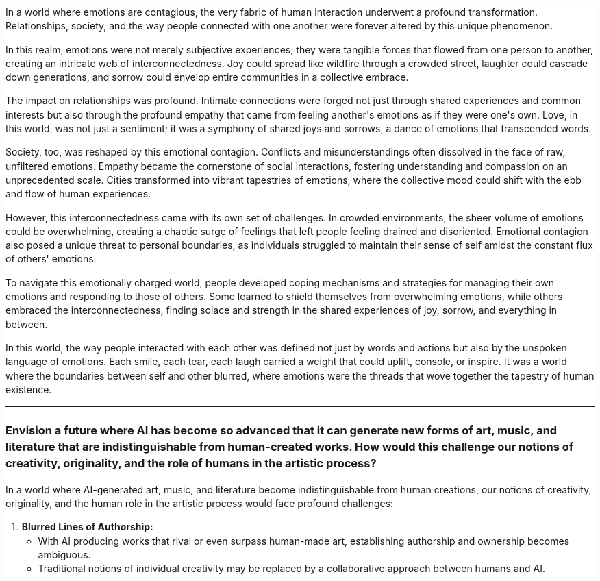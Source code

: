 In a world where emotions are contagious, the very fabric of human interaction underwent a profound transformation. Relationships, society, and the way people connected with one another were forever altered by this unique phenomenon.

In this realm, emotions were not merely subjective experiences; they were tangible forces that flowed from one person to another, creating an intricate web of interconnectedness. Joy could spread like wildfire through a crowded street, laughter could cascade down generations, and sorrow could envelop entire communities in a collective embrace.

The impact on relationships was profound. Intimate connections were forged not just through shared experiences and common interests but also through the profound empathy that came from feeling another's emotions as if they were one's own. Love, in this world, was not just a sentiment; it was a symphony of shared joys and sorrows, a dance of emotions that transcended words.

Society, too, was reshaped by this emotional contagion. Conflicts and misunderstandings often dissolved in the face of raw, unfiltered emotions. Empathy became the cornerstone of social interactions, fostering understanding and compassion on an unprecedented scale. Cities transformed into vibrant tapestries of emotions, where the collective mood could shift with the ebb and flow of human experiences.

However, this interconnectedness came with its own set of challenges. In crowded environments, the sheer volume of emotions could be overwhelming, creating a chaotic surge of feelings that left people feeling drained and disoriented. Emotional contagion also posed a unique threat to personal boundaries, as individuals struggled to maintain their sense of self amidst the constant flux of others' emotions.

To navigate this emotionally charged world, people developed coping mechanisms and strategies for managing their own emotions and responding to those of others. Some learned to shield themselves from overwhelming emotions, while others embraced the interconnectedness, finding solace and strength in the shared experiences of joy, sorrow, and everything in between.

In this world, the way people interacted with each other was defined not just by words and actions but also by the unspoken language of emotions. Each smile, each tear, each laugh carried a weight that could uplift, console, or inspire. It was a world where the boundaries between self and other blurred, where emotions were the threads that wove together the tapestry of human existence.



---

### Envision a future where AI has become so advanced that it can generate new forms of art, music, and literature that are indistinguishable from human-created works. How would this challenge our notions of creativity, originality, and the role of humans in the artistic process?

In a world where AI-generated art, music, and literature become indistinguishable from human creations, our notions of creativity, originality, and the human role in the artistic process would face profound challenges:

1. **Blurred Lines of Authorship:**
   - With AI producing works that rival or even surpass human-made art, establishing authorship and ownership becomes ambiguous.
   - Traditional notions of individual creativity may be replaced by a collaborative approach between humans and AI.
